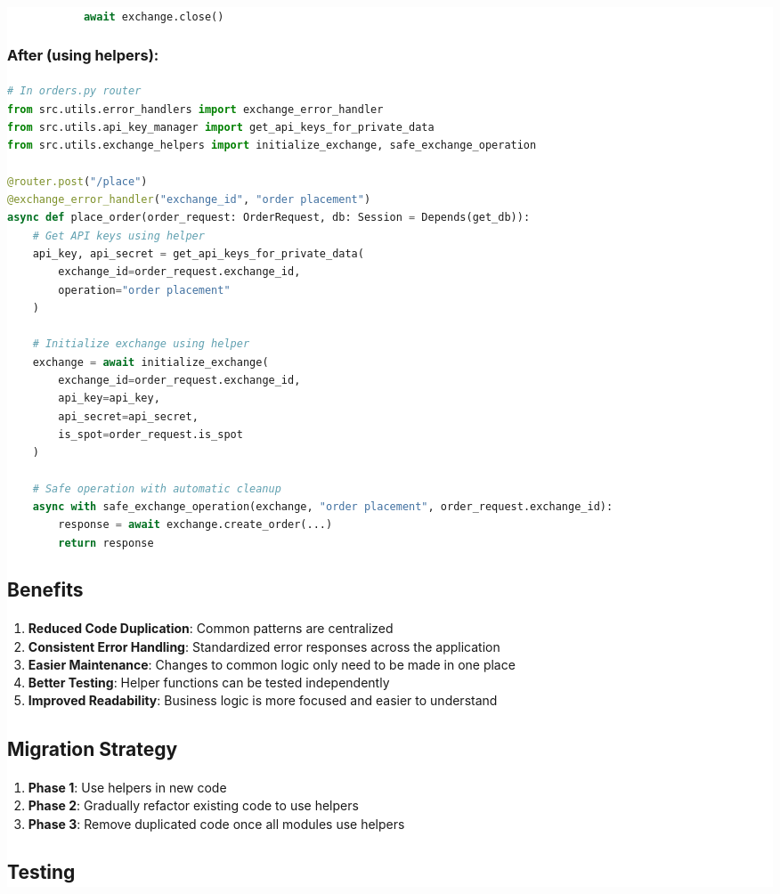```python
            await exchange.close()
```

### After (using helpers):

```python
# In orders.py router
from src.utils.error_handlers import exchange_error_handler
from src.utils.api_key_manager import get_api_keys_for_private_data
from src.utils.exchange_helpers import initialize_exchange, safe_exchange_operation

@router.post("/place")
@exchange_error_handler("exchange_id", "order placement")
async def place_order(order_request: OrderRequest, db: Session = Depends(get_db)):
    # Get API keys using helper
    api_key, api_secret = get_api_keys_for_private_data(
        exchange_id=order_request.exchange_id,
        operation="order placement"
    )
    
    # Initialize exchange using helper
    exchange = await initialize_exchange(
        exchange_id=order_request.exchange_id,
        api_key=api_key,
        api_secret=api_secret,
        is_spot=order_request.is_spot
    )
    
    # Safe operation with automatic cleanup
    async with safe_exchange_operation(exchange, "order placement", order_request.exchange_id):
        response = await exchange.create_order(...)
        return response
```

## Benefits

1. **Reduced Code Duplication**: Common patterns are centralized
2. **Consistent Error Handling**: Standardized error responses across the application
3. **Easier Maintenance**: Changes to common logic only need to be made in one place
4. **Better Testing**: Helper functions can be tested independently
5. **Improved Readability**: Business logic is more focused and easier to understand

## Migration Strategy

1. **Phase 1**: Use helpers in new code
2. **Phase 2**: Gradually refactor existing code to use helpers
3. **Phase 3**: Remove duplicated code once all modules use helpers

## Testing
